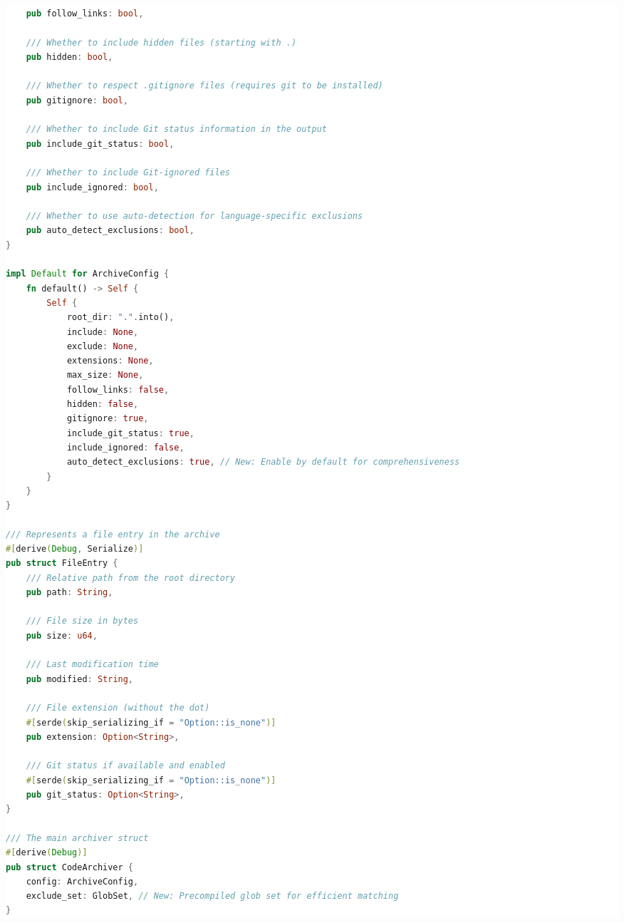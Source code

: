 ```rust
    pub follow_links: bool,
    
    /// Whether to include hidden files (starting with .)
    pub hidden: bool,
    
    /// Whether to respect .gitignore files (requires git to be installed)
    pub gitignore: bool,
    
    /// Whether to include Git status information in the output
    pub include_git_status: bool,
    
    /// Whether to include Git-ignored files
    pub include_ignored: bool,

    /// Whether to use auto-detection for language-specific exclusions
    pub auto_detect_exclusions: bool,
}

impl Default for ArchiveConfig {
    fn default() -> Self {
        Self {
            root_dir: ".".into(),
            include: None,
            exclude: None,
            extensions: None,
            max_size: None,
            follow_links: false,
            hidden: false,
            gitignore: true,
            include_git_status: true,
            include_ignored: false,
            auto_detect_exclusions: true, // New: Enable by default for comprehensiveness
        }
    }
}

/// Represents a file entry in the archive
#[derive(Debug, Serialize)]
pub struct FileEntry {
    /// Relative path from the root directory
    pub path: String,
    
    /// File size in bytes
    pub size: u64,
    
    /// Last modification time
    pub modified: String,
    
    /// File extension (without the dot)
    #[serde(skip_serializing_if = "Option::is_none")]
    pub extension: Option<String>,
    
    /// Git status if available and enabled
    #[serde(skip_serializing_if = "Option::is_none")]
    pub git_status: Option<String>,
}

/// The main archiver struct
#[derive(Debug)]
pub struct CodeArchiver {
    config: ArchiveConfig,
    exclude_set: GlobSet, // New: Precompiled glob set for efficient matching
}
```